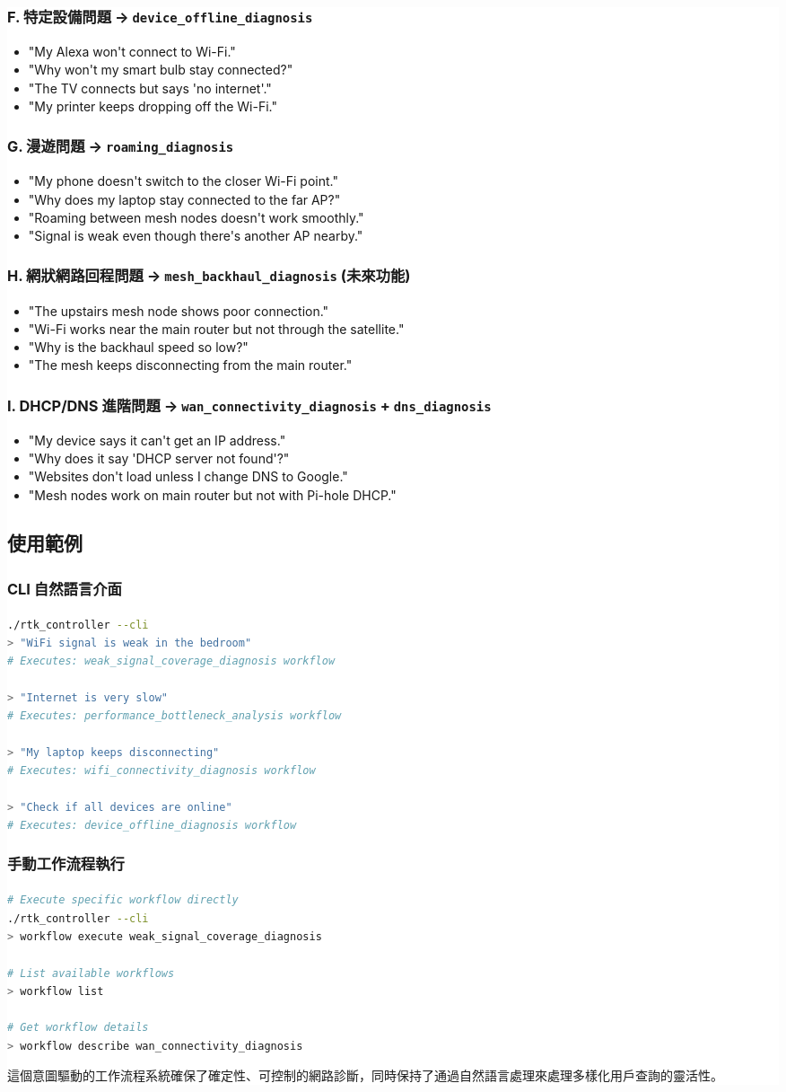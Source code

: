 ### F. 特定設備問題 → `device_offline_diagnosis`
- "My Alexa won't connect to Wi-Fi."
- "Why won't my smart bulb stay connected?"
- "The TV connects but says 'no internet'."
- "My printer keeps dropping off the Wi-Fi."

### G. 漫遊問題 → `roaming_diagnosis`
- "My phone doesn't switch to the closer Wi-Fi point."
- "Why does my laptop stay connected to the far AP?"
- "Roaming between mesh nodes doesn't work smoothly."
- "Signal is weak even though there's another AP nearby."

### H. 網狀網路回程問題 → `mesh_backhaul_diagnosis` (未來功能)
- "The upstairs mesh node shows poor connection."
- "Wi-Fi works near the main router but not through the satellite."
- "Why is the backhaul speed so low?"
- "The mesh keeps disconnecting from the main router."

### I. DHCP/DNS 進階問題 → `wan_connectivity_diagnosis` + `dns_diagnosis`
- "My device says it can't get an IP address."
- "Why does it say 'DHCP server not found'?"
- "Websites don't load unless I change DNS to Google."
- "Mesh nodes work on main router but not with Pi-hole DHCP."

## 使用範例

### CLI 自然語言介面
```bash
./rtk_controller --cli
> "WiFi signal is weak in the bedroom"
# Executes: weak_signal_coverage_diagnosis workflow

> "Internet is very slow"
# Executes: performance_bottleneck_analysis workflow

> "My laptop keeps disconnecting"
# Executes: wifi_connectivity_diagnosis workflow

> "Check if all devices are online"
# Executes: device_offline_diagnosis workflow
```

### 手動工作流程執行
```bash
# Execute specific workflow directly
./rtk_controller --cli
> workflow execute weak_signal_coverage_diagnosis

# List available workflows
> workflow list

# Get workflow details
> workflow describe wan_connectivity_diagnosis
```

這個意圖驅動的工作流程系統確保了確定性、可控制的網路診斷，同時保持了通過自然語言處理來處理多樣化用戶查詢的靈活性。